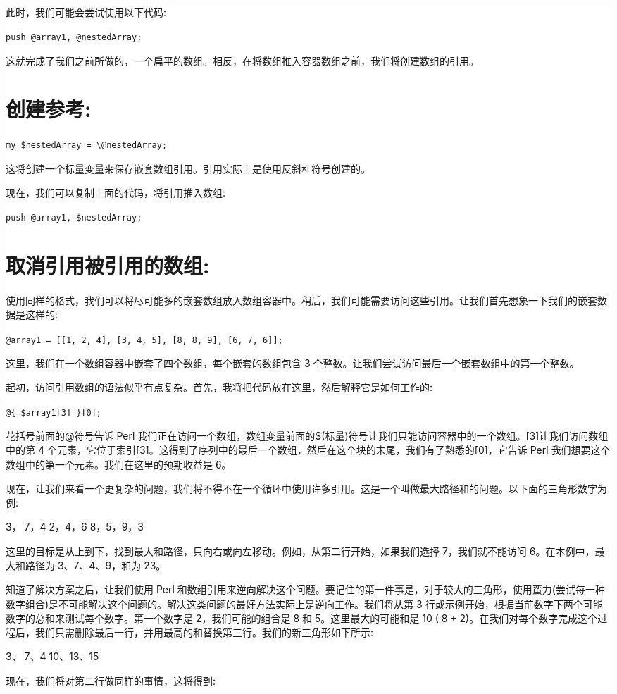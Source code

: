 此时，我们可能会尝试使用以下代码:

```
push @array1, @nestedArray;
```

这就完成了我们之前所做的，一个扁平的数组。相反，在将数组推入容器数组之前，我们将创建数组的引用。

# 创建参考:

```
my $nestedArray = \@nestedArray;
```

这将创建一个标量变量来保存嵌套数组引用。引用实际上是使用反斜杠符号创建的。

现在，我们可以复制上面的代码，将引用推入数组:

```
push @array1, $nestedArray;
```

# 取消引用被引用的数组:

使用同样的格式，我们可以将尽可能多的嵌套数组放入数组容器中。稍后，我们可能需要访问这些引用。让我们首先想象一下我们的嵌套数据是这样的:

```
@array1 = [[1, 2, 4], [3, 4, 5], [8, 8, 9], [6, 7, 6]];
```

这里，我们在一个数组容器中嵌套了四个数组，每个嵌套的数组包含 3 个整数。让我们尝试访问最后一个嵌套数组中的第一个整数。

起初，访问引用数组的语法似乎有点复杂。首先，我将把代码放在这里，然后解释它是如何工作的:

```
@{ $array1[3] }[0];
```

花括号前面的@符号告诉 Perl 我们正在访问一个数组，数组变量前面的$(标量)符号让我们只能访问容器中的一个数组。[3]让我们访问数组中的第 4 个元素，它位于索引[3]。这得到了序列中的最后一个数组，然后在这个块的末尾，我们有了熟悉的[0]，它告诉 Perl 我们想要这个数组中的第一个元素。我们在这里的预期收益是 6。

现在，让我们来看一个更复杂的问题，我们将不得不在一个循环中使用许多引用。这是一个叫做最大路径和的问题。以下面的三角形数字为例:

3，
7，4
2，4，6
8，5，9，3

这里的目标是从上到下，找到最大和路径，只向右或向左移动。例如，从第二行开始，如果我们选择 7，我们就不能访问 6。在本例中，最大和路径为 3、7、4、9，和为 23。

知道了解决方案之后，让我们使用 Perl 和数组引用来逆向解决这个问题。要记住的第一件事是，对于较大的三角形，使用蛮力(尝试每一种数字组合)是不可能解决这个问题的。解决这类问题的最好方法实际上是逆向工作。我们将从第 3 行或示例开始，根据当前数字下两个可能数字的总和来测试每个数字。第一个数字是 2，我们可能的组合是 8 和 5。这里最大的可能和是 10 ( 8 + 2)。在我们对每个数字完成这个过程后，我们只需删除最后一行，并用最高的和替换第三行。我们的新三角形如下所示:

3、
7、4
10、13、15

现在，我们将对第二行做同样的事情，这将得到:
